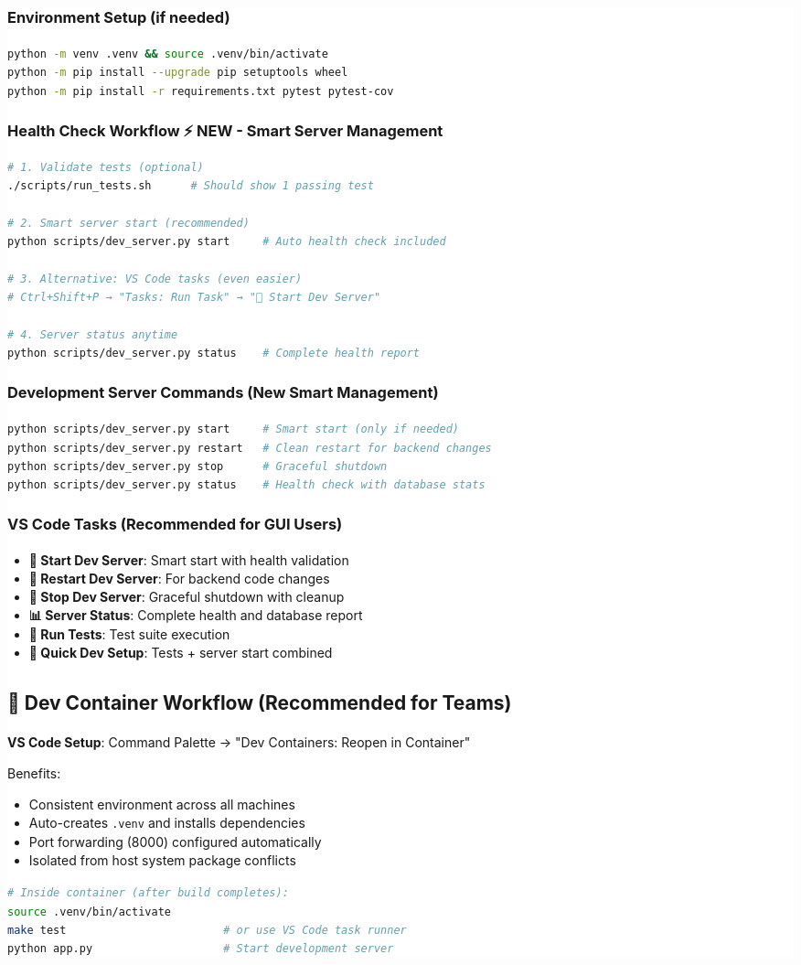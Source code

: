 ### Environment Setup (if needed)
```bash
python -m venv .venv && source .venv/bin/activate
python -m pip install --upgrade pip setuptools wheel  
python -m pip install -r requirements.txt pytest pytest-cov
```

### Health Check Workflow ⚡ NEW - Smart Server Management
```bash
# 1. Validate tests (optional)
./scripts/run_tests.sh      # Should show 1 passing test

# 2. Smart server start (recommended)
python scripts/dev_server.py start     # Auto health check included

# 3. Alternative: VS Code tasks (even easier)
# Ctrl+Shift+P → "Tasks: Run Task" → "🚀 Start Dev Server"

# 4. Server status anytime
python scripts/dev_server.py status    # Complete health report
```

### Development Server Commands (New Smart Management)
```bash
python scripts/dev_server.py start     # Smart start (only if needed)
python scripts/dev_server.py restart   # Clean restart for backend changes  
python scripts/dev_server.py stop      # Graceful shutdown
python scripts/dev_server.py status    # Health check with database stats
```

### VS Code Tasks (Recommended for GUI Users)
- **🚀 Start Dev Server**: Smart start with health validation
- **🔄 Restart Dev Server**: For backend code changes
- **🛑 Stop Dev Server**: Graceful shutdown with cleanup
- **📊 Server Status**: Complete health and database report
- **🧪 Run Tests**: Test suite execution  
- **🔧 Quick Dev Setup**: Tests + server start combined

## 🐳 Dev Container Workflow (Recommended for Teams)

**VS Code Setup**: Command Palette → "Dev Containers: Reopen in Container"

Benefits:
- Consistent environment across all machines  
- Auto-creates `.venv` and installs dependencies
- Port forwarding (8000) configured automatically
- Isolated from host system package conflicts

```bash
# Inside container (after build completes):
source .venv/bin/activate
make test                        # or use VS Code task runner
python app.py                    # Start development server
```
